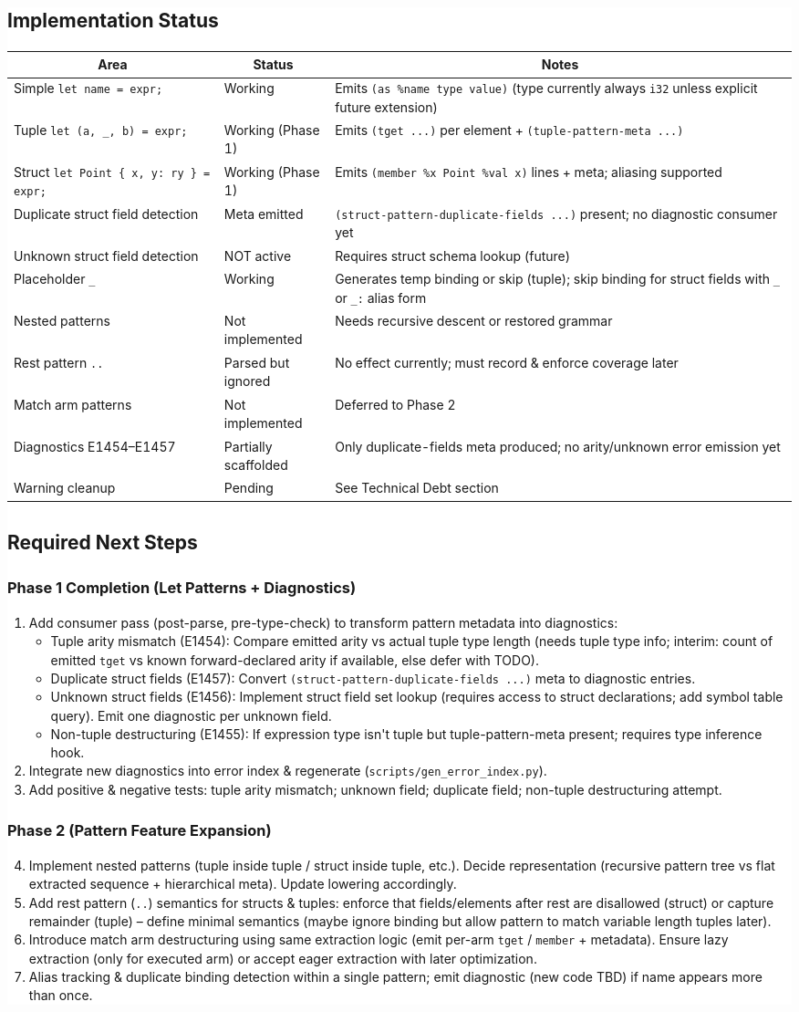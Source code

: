 ## Implementation Status
| Area | Status | Notes |
|------|--------|-------|
| Simple `let name = expr;` | Working | Emits `(as %name type value)` (type currently always `i32` unless explicit future extension) |
| Tuple `let (a, _, b) = expr;` | Working (Phase 1) | Emits `(tget ...)` per element + `(tuple-pattern-meta ...)` |
| Struct `let Point { x, y: ry } = expr;` | Working (Phase 1) | Emits `(member %x Point %val x)` lines + meta; aliasing supported |
| Duplicate struct field detection | Meta emitted | `(struct-pattern-duplicate-fields ...)` present; no diagnostic consumer yet |
| Unknown struct field detection | NOT active | Requires struct schema lookup (future) |
| Placeholder `_` | Working | Generates temp binding or skip (tuple); skip binding for struct fields with `_` or `_:` alias form |
| Nested patterns | Not implemented | Needs recursive descent or restored grammar |
| Rest pattern `..` | Parsed but ignored | No effect currently; must record & enforce coverage later |
| Match arm patterns | Not implemented | Deferred to Phase 2 |
| Diagnostics E1454–E1457 | Partially scaffolded | Only duplicate-fields meta produced; no arity/unknown error emission yet |
| Warning cleanup | Pending | See Technical Debt section |

## Required Next Steps
### Phase 1 Completion (Let Patterns + Diagnostics)
1. Add consumer pass (post-parse, pre-type-check) to transform pattern metadata into diagnostics:
   - Tuple arity mismatch (E1454): Compare emitted arity vs actual tuple type length (needs tuple type info; interim: count of emitted `tget` vs known forward-declared arity if available, else defer with TODO).
   - Duplicate struct fields (E1457): Convert `(struct-pattern-duplicate-fields ...)` meta to diagnostic entries.
   - Unknown struct fields (E1456): Implement struct field set lookup (requires access to struct declarations; add symbol table query). Emit one diagnostic per unknown field.
   - Non-tuple destructuring (E1455): If expression type isn't tuple but tuple-pattern-meta present; requires type inference hook.
2. Integrate new diagnostics into error index & regenerate (`scripts/gen_error_index.py`).
3. Add positive & negative tests: tuple arity mismatch; unknown field; duplicate field; non-tuple destructuring attempt.

### Phase 2 (Pattern Feature Expansion)
4. Implement nested patterns (tuple inside tuple / struct inside tuple, etc.). Decide representation (recursive pattern tree vs flat extracted sequence + hierarchical meta). Update lowering accordingly.
5. Add rest pattern (`..`) semantics for structs & tuples: enforce that fields/elements after rest are disallowed (struct) or capture remainder (tuple) – define minimal semantics (maybe ignore binding but allow pattern to match variable length tuples later).
6. Introduce match arm destructuring using same extraction logic (emit per-arm `tget` / `member` + metadata). Ensure lazy extraction (only for executed arm) or accept eager extraction with later optimization.
7. Alias tracking & duplicate binding detection within a single pattern; emit diagnostic (new code TBD) if name appears more than once.

